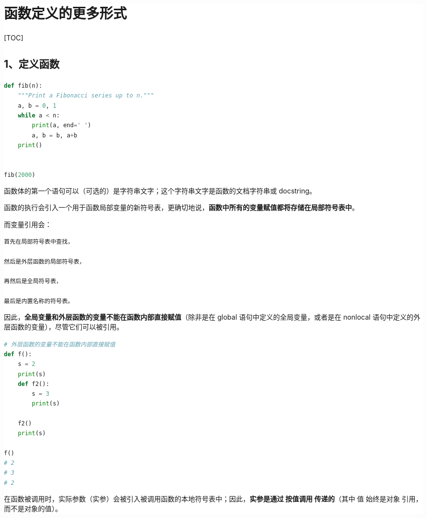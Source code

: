 # 函数定义的更多形式

[TOC]

## 1、定义函数

```python
def fib(n):   
    """Print a Fibonacci series up to n."""
    a, b = 0, 1
    while a < n:
        print(a, end=' ')
        a, b = b, a+b
    print()


fib(2000)
```

函数体的第一个语句可以（可选的）是字符串文字；这个字符串文字是函数的文档字符串或 docstring。

函数的执行会引入一个用于函数局部变量的新符号表，更确切地说，**函数中所有的变量赋值都将存储在局部符号表中**。

而变量引用会：

	首先在局部符号表中查找，

	然后是外层函数的局部符号表，

	再然后是全局符号表，

	最后是内置名称的符号表。

因此，**全局变量和外层函数的变量不能在函数内部直接赋值**（除非是在 global 语句中定义的全局变量，或者是在 nonlocal 语句中定义的外层函数的变量），尽管它们可以被引用。

```python
# 外层函数的变量不能在函数内部直接赋值
def f():
    s = 2
    print(s)
    def f2():
        s = 3
        print(s)

    f2()
    print(s)

f()
# 2
# 3
# 2
```

在函数被调用时，实际参数（实参）会被引入被调用函数的本地符号表中；因此，**实参是通过 按值调用 传递的**（其中 值 始终是对象 引用，而不是对象的值）。 
